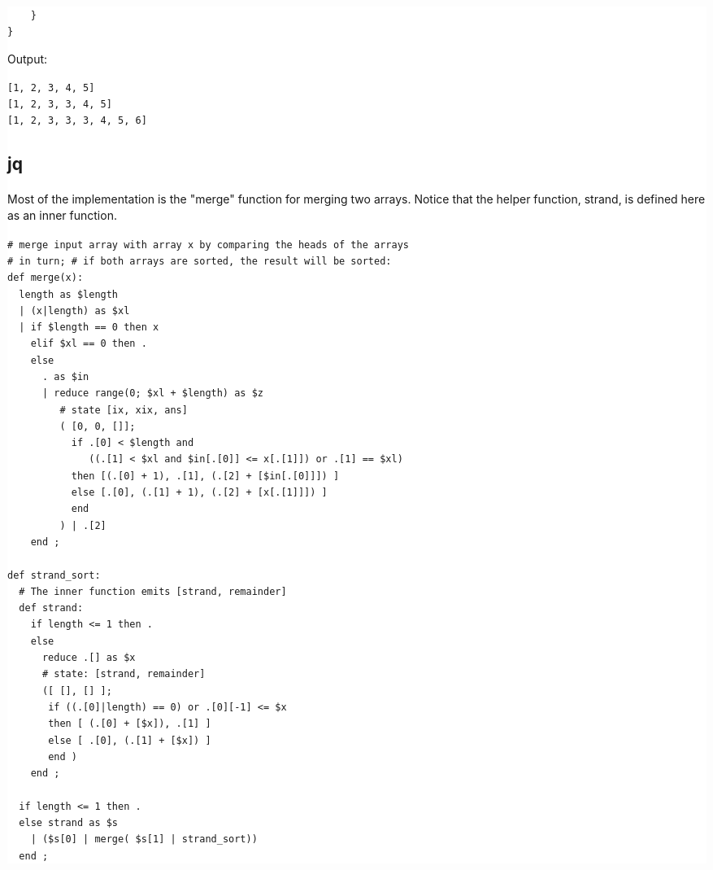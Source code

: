 ```java5
	}
}
```

Output:

```txt
[1, 2, 3, 4, 5]
[1, 2, 3, 3, 4, 5]
[1, 2, 3, 3, 3, 4, 5, 6]
```



## jq

Most of the implementation is the "merge" function for merging two arrays.  Notice that the helper function, strand, is defined here as an inner function.
```jq
# merge input array with array x by comparing the heads of the arrays 
# in turn; # if both arrays are sorted, the result will be sorted:
def merge(x):
  length as $length
  | (x|length) as $xl
  | if $length == 0 then x
    elif $xl == 0 then .
    else 
      . as $in
      | reduce range(0; $xl + $length) as $z
         # state [ix, xix, ans]
         ( [0, 0, []];
           if .[0] < $length and 
              ((.[1] < $xl and $in[.[0]] <= x[.[1]]) or .[1] == $xl)
           then [(.[0] + 1), .[1], (.[2] + [$in[.[0]]]) ]
           else [.[0], (.[1] + 1), (.[2] + [x[.[1]]]) ]
           end
         ) | .[2]
    end ;

def strand_sort:
  # The inner function emits [strand, remainder]
  def strand:
    if length <= 1 then .
    else 
      reduce .[] as $x 
      # state: [strand, remainder]
      ([ [], [] ];
       if ((.[0]|length) == 0) or .[0][-1] <= $x
       then [ (.[0] + [$x]), .[1] ]
       else [ .[0], (.[1] + [$x]) ]
       end )
    end ;

  if length <= 1 then .
  else strand as $s
    | ($s[0] | merge( $s[1] | strand_sort))
  end ;

```
